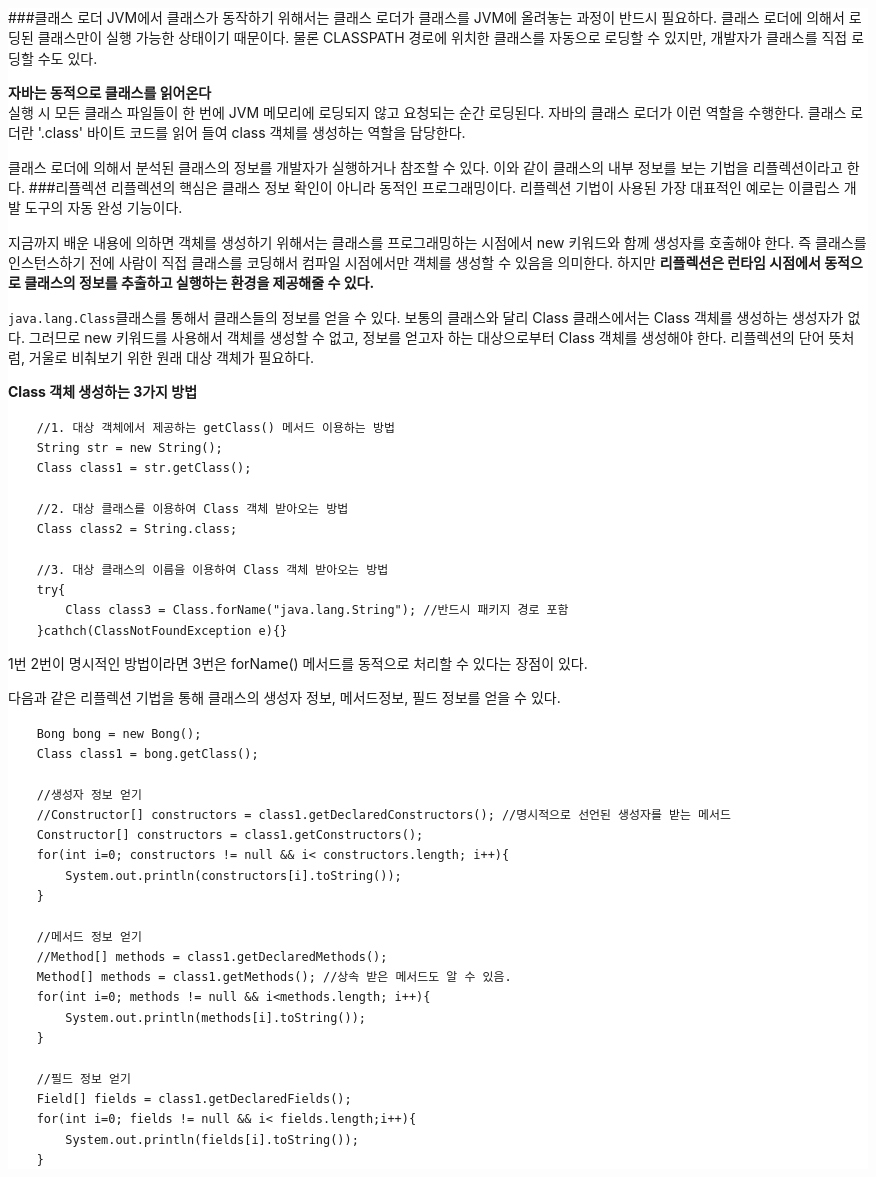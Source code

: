###클래스 로더
JVM에서 클래스가 동작하기 위해서는 클래스 로더가 클래스를 JVM에 올려놓는 과정이 반드시 필요하다. 클래스 로더에 의해서 로딩된 클래스만이 실행 가능한 상태이기 때문이다. 물론 CLASSPATH 경로에 위치한 클래스를 자동으로 로딩할 수 있지만, 개발자가 클래스를 직접 로딩할 수도 있다.

**자바는 동적으로 클래스를 읽어온다**<br>
실행 시 모든 클래스 파일들이 한 번에 JVM 메모리에 로딩되지 않고 요청되는 순간 로딩된다. 자바의 클래스 로더가 이런 역할을 수행한다. 클래스 로더란 '.class' 바이트 코드를 읽어 들여 class 객체를 생성하는 역할을 담당한다.

클래스 로더에 의해서 분석된 클래스의 정보를 개발자가 실행하거나 참조할 수 있다. 이와 같이 클래스의 내부 정보를 보는 기법을 리플렉션이라고 한다. 
###리플렉션
리플렉션의 핵심은 클래스 정보 확인이 아니라 동적인 프로그래밍이다. 리플렉션 기법이 사용된 가장 대표적인 예로는 이클립스 개발 도구의 자동 완성 기능이다. 

지금까지 배운 내용에 의하면 객체를 생성하기 위해서는 클래스를 프로그래밍하는 시점에서 new 키워드와 함께 생성자를 호출해야 한다. 즉 클래스를 인스턴스하기 전에 사람이 직접 클래스를 코딩해서 컴파일 시점에서만 객체를 생성할 수 있음을 의미한다. 하지만 **리플렉션은 런타임 시점에서 동적으로 클래스의 정보를 추출하고 실행하는 환경을 제공해줄 수 있다.** 

`java.lang.Class`클래스를 통해서 클래스들의 정보를 얻을 수 있다. 보통의 클래스와 달리 Class 클래스에서는 Class 객체를 생성하는 생성자가 없다. 그러므로 new 키워드를 사용해서 객체를 생성할 수 없고, 정보를 얻고자 하는 대상으로부터 Class 객체를 생성해야 한다. 리플렉션의 단어 뜻처럼, 거울로 비춰보기 위한 원래 대상 객체가 필요하다. 

**Class 객체 생성하는 3가지 방법**<br>
```
    //1. 대상 객체에서 제공하는 getClass() 메서드 이용하는 방법
    String str = new String();
    Class class1 = str.getClass();
    
    //2. 대상 클래스를 이용하여 Class 객체 받아오는 방법
    Class class2 = String.class;
    
    //3. 대상 클래스의 이름을 이용하여 Class 객체 받아오는 방법
    try{
        Class class3 = Class.forName("java.lang.String"); //반드시 패키지 경로 포함
    }cathch(ClassNotFoundException e){}
```
1번 2번이 명시적인 방법이라면 3번은 forName() 메서드를 동적으로 처리할 수 있다는 장점이 있다.

다음과 같은 리플렉션 기법을 통해 클래스의 생성자 정보, 메서드정보, 필드 정보를 얻을 수 있다.

```
	Bong bong = new Bong();
	Class class1 = bong.getClass();
	
	//생성자 정보 얻기
	//Constructor[] constructors = class1.getDeclaredConstructors(); //명시적으로 선언된 생성자를 받는 메서드
	Constructor[] constructors = class1.getConstructors();
	for(int i=0; constructors != null && i< constructors.length; i++){
		System.out.println(constructors[i].toString());
	}
	
	//메서드 정보 얻기
	//Method[] methods = class1.getDeclaredMethods(); 
	Method[] methods = class1.getMethods(); //상속 받은 메서드도 알 수 있음.
	for(int i=0; methods != null && i<methods.length; i++){
		System.out.println(methods[i].toString());
	}
	
	//필드 정보 얻기
	Field[] fields = class1.getDeclaredFields();
	for(int i=0; fields != null && i< fields.length;i++){
		System.out.println(fields[i].toString());
	}

```
